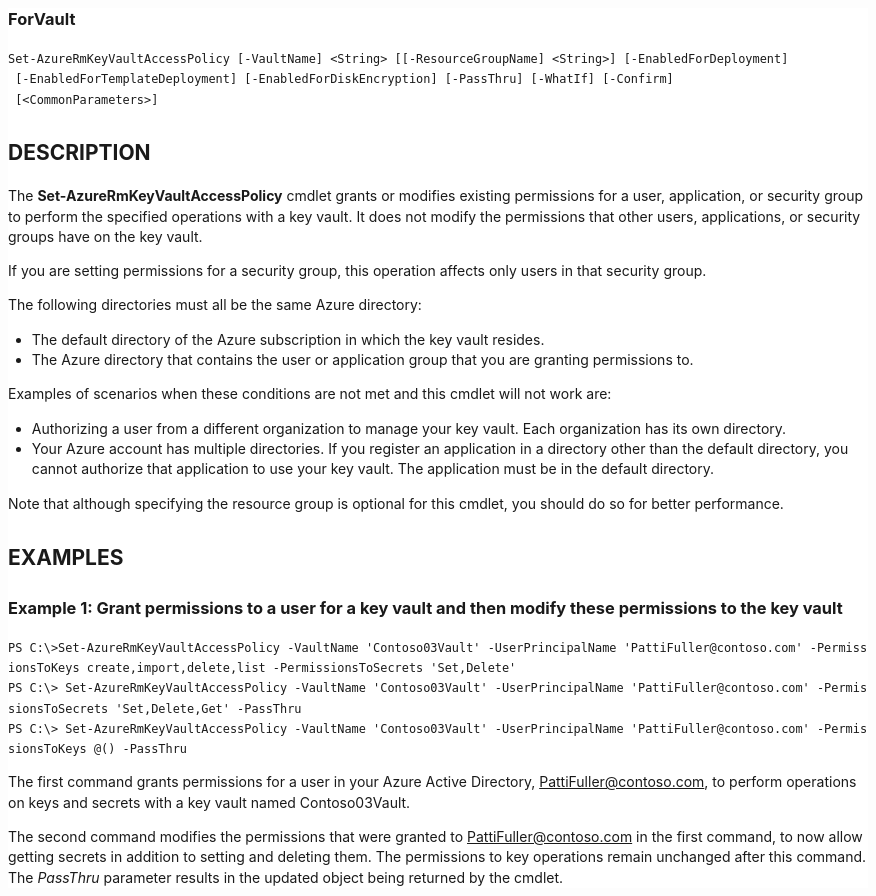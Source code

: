 ### ForVault
```
Set-AzureRmKeyVaultAccessPolicy [-VaultName] <String> [[-ResourceGroupName] <String>] [-EnabledForDeployment]
 [-EnabledForTemplateDeployment] [-EnabledForDiskEncryption] [-PassThru] [-WhatIf] [-Confirm]
 [<CommonParameters>]
```

## DESCRIPTION
The **Set-AzureRmKeyVaultAccessPolicy** cmdlet grants or modifies existing permissions for a user, application, or security group to perform the specified operations with a key vault.
It does not modify the permissions that other users, applications, or security groups have on the key vault.

If you are setting permissions for a security group, this operation affects only users in that security group.

The following directories must all be the same Azure directory: 
- The default directory of the Azure subscription in which the key vault resides. 
- The Azure directory that contains the user or application group that you are granting permissions to.

Examples of scenarios when these conditions are not met and this cmdlet will not work are: 

- Authorizing a user from a different organization to manage your key vault.
Each organization has its own directory. 
- Your Azure account has multiple directories.
If you register an application in a directory other than the default directory, you cannot authorize that application to use your key vault.
The application must be in the default directory.

Note that although specifying the resource group is optional for this cmdlet, you should do so for better performance.

## EXAMPLES

### Example 1: Grant permissions to a user for a key vault and then modify these permissions to the key vault
```
PS C:\>Set-AzureRmKeyVaultAccessPolicy -VaultName 'Contoso03Vault' -UserPrincipalName 'PattiFuller@contoso.com' -PermissionsToKeys create,import,delete,list -PermissionsToSecrets 'Set,Delete'
PS C:\> Set-AzureRmKeyVaultAccessPolicy -VaultName 'Contoso03Vault' -UserPrincipalName 'PattiFuller@contoso.com' -PermissionsToSecrets 'Set,Delete,Get' -PassThru
PS C:\> Set-AzureRmKeyVaultAccessPolicy -VaultName 'Contoso03Vault' -UserPrincipalName 'PattiFuller@contoso.com' -PermissionsToKeys @() -PassThru
```

The first command grants permissions for a user in your Azure Active Directory, PattiFuller@contoso.com, to perform operations on keys and secrets with a key vault named Contoso03Vault.

The second command modifies the permissions that were granted to PattiFuller@contoso.com in the first command, to now allow getting secrets in addition to setting and deleting them.
The permissions to key operations remain unchanged after this command.
The *PassThru* parameter results in the updated object being returned by the cmdlet.
